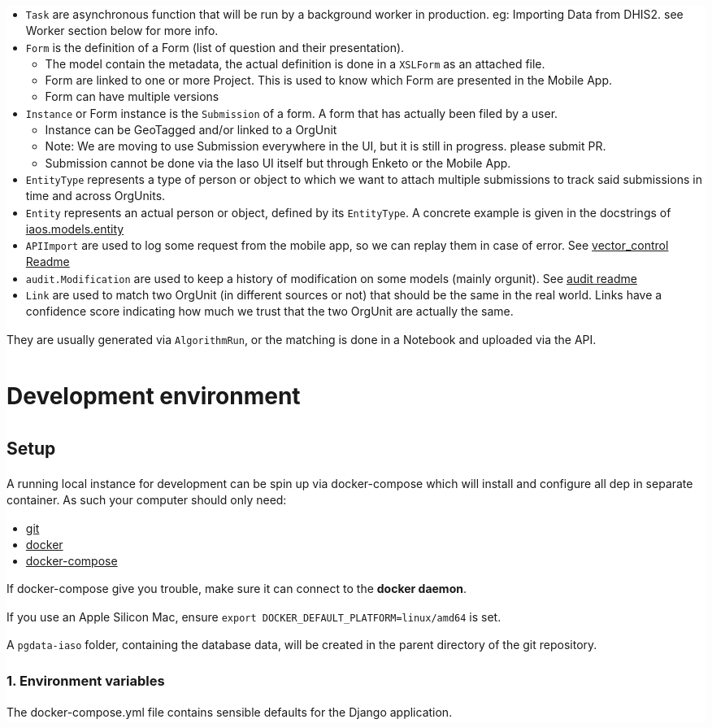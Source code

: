 * `Task` are asynchronous function that will be run by a background worker in production. eg: Importing Data from DHIS2. see Worker section below for more info.
* `Form` is the definition of a Form (list of question and their presentation).
    * The model contain the metadata, the actual definition is done in a `XSLForm` as an attached file.
    * Form are linked to one or more Project. This is used to know which Form are presented in the Mobile App.
    * Form can have multiple versions
* `Instance` or Form instance is the `Submission` of a form. A form that has actually been filed by a user.
    * Instance can be GeoTagged and/or linked to a OrgUnit
    * Note: We are moving to use Submission everywhere in the UI, but it is still in progress. please submit PR.
    * Submission cannot be done via the Iaso UI itself but through Enketo or the Mobile App.
* `EntityType` represents a type of person or object to which we want to attach multiple submissions to track said submissions in time and across OrgUnits.
* `Entity` represents an actual person or object, defined by its `EntityType`. A concrete example is given in the docstrings of [iaos.models.entity](iaso/models/entity.py)
* `APIImport` are used to log some request from the mobile app, so we can replay them in case of error. See [vector_control Readme](hat/vector_control/README.md)
* `audit.Modification` are used to keep a history of modification on some models (mainly orgunit). See [audit readme](hat/audit/README.md)
* `Link` are used to match two OrgUnit (in different sources or not) that should be the same in the real world. Links have a confidence score indicating how much we trust that the two OrgUnit are actually the same.

They are usually generated via `AlgorithmRun`, or the matching is done in a Notebook and uploaded via the API.
  

Development environment
=======================

Setup
-----


A running local instance for development can be spin up via docker-compose which will install and
configure all dep in separate container. As such your computer should only need:

-   [git](https://git-scm.com/)
-   [docker](https://docs.docker.com/engine/installation/)
-   [docker-compose](https://docs.docker.com/compose/)

If docker-compose give you trouble, make sure it can connect to the
__docker daemon__.

If you use an Apple Silicon Mac, ensure `export DOCKER_DEFAULT_PLATFORM=linux/amd64` is set.

A `pgdata-iaso` folder, containing the database data, will be created in the parent directory of the git repository.

### 1. Environment variables

The docker-compose.yml file contains sensible defaults for the Django
application.
